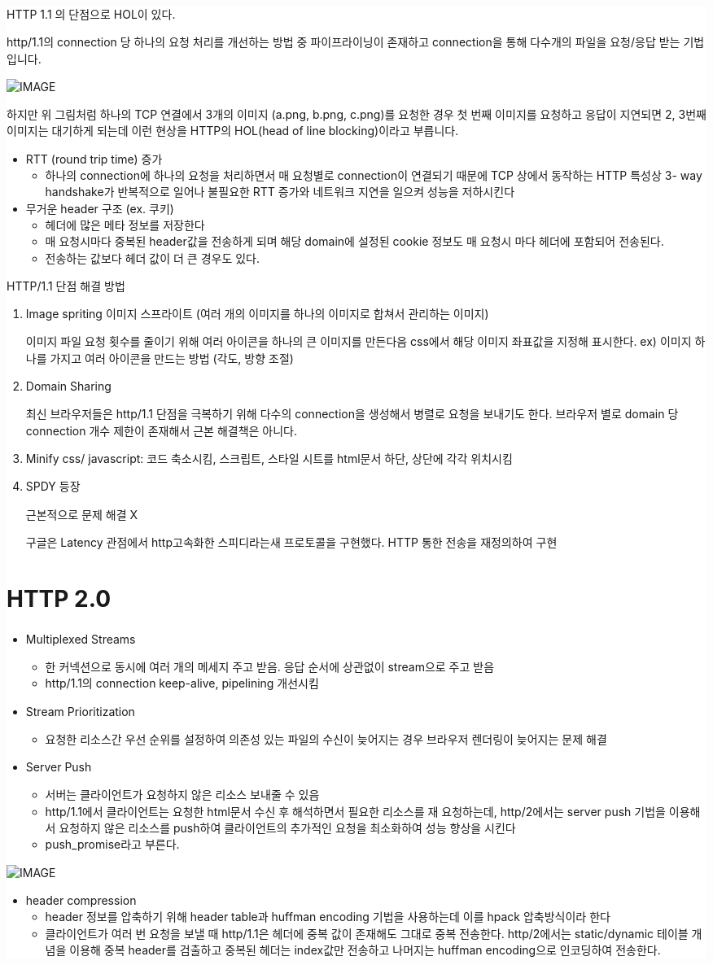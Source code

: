 HTTP 1.1 의 단점으로 HOL이 있다.

http/1.1의 connection 당 하나의 요청 처리를 개선하는 방법 중 파이프라이닝이 존재하고 connection을 통해 다수개의 파일을 요청/응답 받는 기법입니다.

![IMAGE](https://img1.daumcdn.net/thumb/R1280x0/?scode=mtistory2&fname=https%3A%2F%2Fblog.kakaocdn.net%2Fdn%2FbSb1v1%2FbtqSIZ8ZjMp%2FR4ifT6EIUyZAaDmGbLwMTK%2Fimg.png)
 
하지만 위 그림처럼 하나의 TCP 연결에서 3개의 이미지 (a.png, b.png, c.png)를 요청한 경우 첫 번째 이미지를 요청하고 응답이 지연되면 2, 3번째 이미지는 대기하게 되는데 이런 현상을 HTTP의 HOL(head of line blocking)이라고 부릅니다.

- RTT (round trip time) 증가
     - 하나의 connection에 하나의 요청을 처리하면서 매 요청별로 connection이 연결되기 때문에 TCP 상에서 동작하는 HTTP 특성상 3- way handshake가 반복적으로 일어나 불필요한 RTT 증가와 네트워크 지연을 일으켜 성능을 저하시킨다 
- 무거운 header 구조 (ex. 쿠키)
    - 헤더에 많은 메타 정보를 저장한다
    - 매 요청시마다 중복된 header값을 전송하게 되며 해당 domain에 설정된 cookie 정보도 매 요청시 마다 헤더에 포함되어 전송된다.
    - 전송하는 값보다 헤더 값이 더 큰 경우도 있다.

HTTP/1.1 단점 해결 방법

1. Image spriting 이미지 스프라이트 (여러 개의 이미지를 하나의 이미지로 합쳐서 관리하는 이미지)

    이미지 파일 요청 횟수를 줄이기 위해 여러 아이콘을 하나의 큰 이미지를 만든다음 css에서 해당 이미지 좌표값을 지정해 표시한다. 
ex) 이미지 하나를 가지고 여러 아이콘을 만드는 방법 (각도, 방향 조절)

2. Domain Sharing

    최신 브라우저들은 http/1.1 단점을 극복하기 위해 다수의 connection을 생성해서 병렬로 요청을 보내기도 한다. 
    브라우저 별로 domain 당 connection 개수 제한이 존재해서 근본 해결책은 아니다. 

3. Minify css/ javascript: 코드 축소시킴, 스크립트, 스타일 시트를 html문서 하단, 상단에 각각 위치시킴 

4. SPDY 등장 

    근본적으로 문제 해결 X

    구글은 Latency 관점에서 http고속화한 스피디라는새 프로토콜을 구현했다.
HTTP 통한 전송을 재정의하여 구현

# HTTP 2.0

- Multiplexed Streams
    - 한 커넥션으로 동시에 여러 개의 메세지 주고 받음. 응답 순서에 상관없이 stream으로 주고 받음
    - http/1.1의 connection keep-alive, pipelining 개선시킴 

- Stream Prioritization
    - 요청한 리소스간 우선 순위를 설정하여 의존성 있는 파일의 수신이 늦어지는 경우 브라우저 렌더링이 늦어지는 문제 해결 

- Server Push
    - 서버는 클라이언트가 요청하지 않은 리소스 보내줄 수 있음
    - http/1.1에서 클라이언트는 요청한 html문서 수신 후 해석하면서 필요한 리소스를 재 요청하는데, http/2에서는 server push  기법을 이용해서 요청하지 않은 리소스를 push하여 클라이언트의 추가적인 요청을 최소화하여 성능 향상을 시킨다
    - push_promise라고 부른다.

![IMAGE](https://img1.daumcdn.net/thumb/R1280x0/?scode=mtistory2&fname=https%3A%2F%2Fblog.kakaocdn.net%2Fdn%2FxXlDL%2FbtqSEKq3TjD%2FANu4fKX4LOtv4l98PjZtJ1%2Fimg.png)


- header compression
    - header 정보를 압축하기 위해 header table과 huffman encoding 기법을 사용하는데 이를 hpack 압축방식이라 한다
    - 클라이언트가 여러 번 요청을 보낼 때 http/1.1은 헤더에 중복 값이 존재해도 그대로 중복 전송한다. http/2에서는 static/dynamic 테이블 개념을 이용해 중복 header를  검출하고 중복된 헤더는 index값만 전송하고 나머지는 huffman encoding으로 인코딩하여 전송한다.

